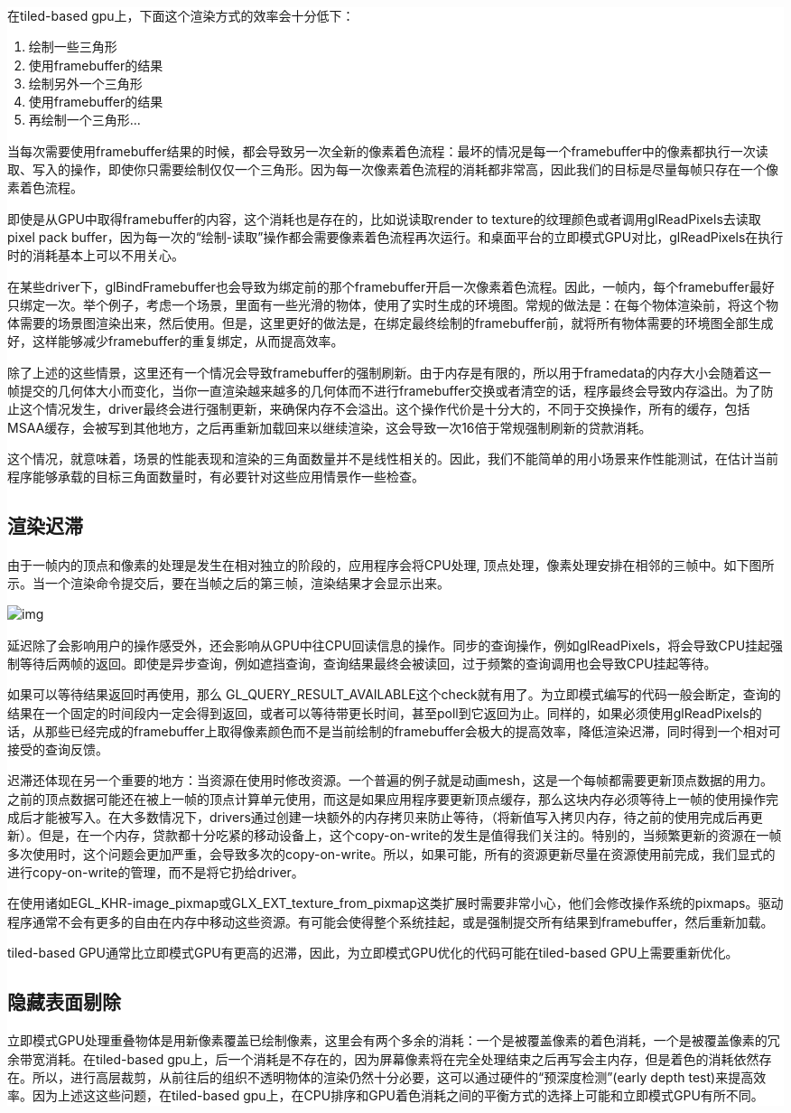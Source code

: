 在tiled-based gpu上，下面这个渲染方式的效率会十分低下：

1. 绘制一些三角形
2. 使用framebuffer的结果
3. 绘制另外一个三角形
4. 使用framebuffer的结果
5. 再绘制一个三角形...

当每次需要使用framebuffer结果的时候，都会导致另一次全新的像素着色流程：最坏的情况是每一个framebuffer中的像素都执行一次读取、写入的操作，即使你只需要绘制仅仅一个三角形。因为每一次像素着色流程的消耗都非常高，因此我们的目标是尽量每帧只存在一个像素着色流程。

即使是从GPU中取得framebuffer的内容，这个消耗也是存在的，比如说读取render to  texture的纹理颜色或者调用glReadPixels去读取pixel pack  buffer，因为每一次的“绘制-读取”操作都会需要像素着色流程再次运行。和桌面平台的立即模式GPU对比，glReadPixels在执行时的消耗基本上可以不用关心。

在某些driver下，glBindFramebuffer也会导致为绑定前的那个framebuffer开启一次像素着色流程。因此，一帧内，每个framebuffer最好只绑定一次。举个例子，考虑一个场景，里面有一些光滑的物体，使用了实时生成的环境图。常规的做法是：在每个物体渲染前，将这个物体需要的场景图渲染出来，然后使用。但是，这里更好的做法是，在绑定最终绘制的framebuffer前，就将所有物体需要的环境图全部生成好，这样能够减少framebuffer的重复绑定，从而提高效率。

除了上述的这些情景，这里还有一个情况会导致framebuffer的强制刷新。由于内存是有限的，所以用于framedata的内存大小会随着这一帧提交的几何体大小而变化，当你一直渲染越来越多的几何体而不进行framebuffer交换或者清空的话，程序最终会导致内存溢出。为了防止这个情况发生，driver最终会进行强制更新，来确保内存不会溢出。这个操作代价是十分大的，不同于交换操作，所有的缓存，包括MSAA缓存，会被写到其他地方，之后再重新加载回来以继续渲染，这会导致一次16倍于常规强制刷新的贷款消耗。

这个情况，就意味着，场景的性能表现和渲染的三角面数量并不是线性相关的。因此，我们不能简单的用小场景来作性能测试，在估计当前程序能够承载的目标三角面数量时，有必要针对这些应用情景作一些检查。

 

## 渲染迟滞                        

由于一帧内的顶点和像素的处理是发生在相对独立的阶段的，应用程序会将CPU处理, 顶点处理，像素处理安排在相邻的三帧中。如下图所示。当一个渲染命令提交后，要在当帧之后的第三帧，渲染结果才会显示出来。

 
![img](http://images.cnitblog.com/i/160383/201402/281520210715533.png)

延迟除了会影响用户的操作感受外，还会影响从GPU中往CPU回读信息的操作。同步的查询操作，例如glReadPixels，将会导致CPU挂起强制等待后两帧的返回。即使是异步查询，例如遮挡查询，查询结果最终会被读回，过于频繁的查询调用也会导致CPU挂起等待。

如果可以等待结果返回时再使用，那么  GL_QUERY_RESULT_AVAILABLE这个check就有用了。为立即模式编写的代码一般会断定，查询的结果在一个固定的时间段内一定会得到返回，或者可以等待带更长时间，甚至poll到它返回为止。同样的，如果必须使用glReadPixels的话，从那些已经完成的framebuffer上取得像素颜色而不是当前绘制的framebuffer会极大的提高效率，降低渲染迟滞，同时得到一个相对可接受的查询反馈。

迟滞还体现在另一个重要的地方：当资源在使用时修改资源。一个普遍的例子就是动画mesh，这是一个每帧都需要更新顶点数据的用力。之前的顶点数据可能还在被上一帧的顶点计算单元使用，而这是如果应用程序要更新顶点缓存，那么这块内存必须等待上一帧的使用操作完成后才能被写入。在大多数情况下，drivers通过创建一块额外的内存拷贝来防止等待，（将新值写入拷贝内存，待之前的使用完成后再更新）。但是，在一个内存，贷款都十分吃紧的移动设备上，这个copy-on-write的发生是值得我们关注的。特别的，当频繁更新的资源在一帧多次使用时，这个问题会更加严重，会导致多次的copy-on-write。所以，如果可能，所有的资源更新尽量在资源使用前完成，我们显式的进行copy-on-write的管理，而不是将它扔给driver。

在使用诸如EGL_KHR-image_pixmap或GLX_EXT_texture_from_pixmap这类扩展时需要非常小心，他们会修改操作系统的pixmaps。驱动程序通常不会有更多的自由在内存中移动这些资源。有可能会使得整个系统挂起，或是强制提交所有结果到framebuffer，然后重新加载。

tiled-based GPU通常比立即模式GPU有更高的迟滞，因此，为立即模式GPU优化的代码可能在tiled-based GPU上需要重新优化。

 

## 隐藏表面剔除                 

立即模式GPU处理重叠物体是用新像素覆盖已绘制像素，这里会有两个多余的消耗：一个是被覆盖像素的着色消耗，一个是被覆盖像素的冗余带宽消耗。在tiled-based   gpu上，后一个消耗是不存在的，因为屏幕像素将在完全处理结束之后再写会主内存，但是着色的消耗依然存在。所以，进行高层裁剪，从前往后的组织不透明物体的渲染仍然十分必要，这可以通过硬件的“预深度检测”(early  depth test)来提高效率。因为上述这这些问题，在tiled-based  gpu上，在CPU排序和GPU着色消耗之间的平衡方式的选择上可能和立即模式GPU有所不同。
